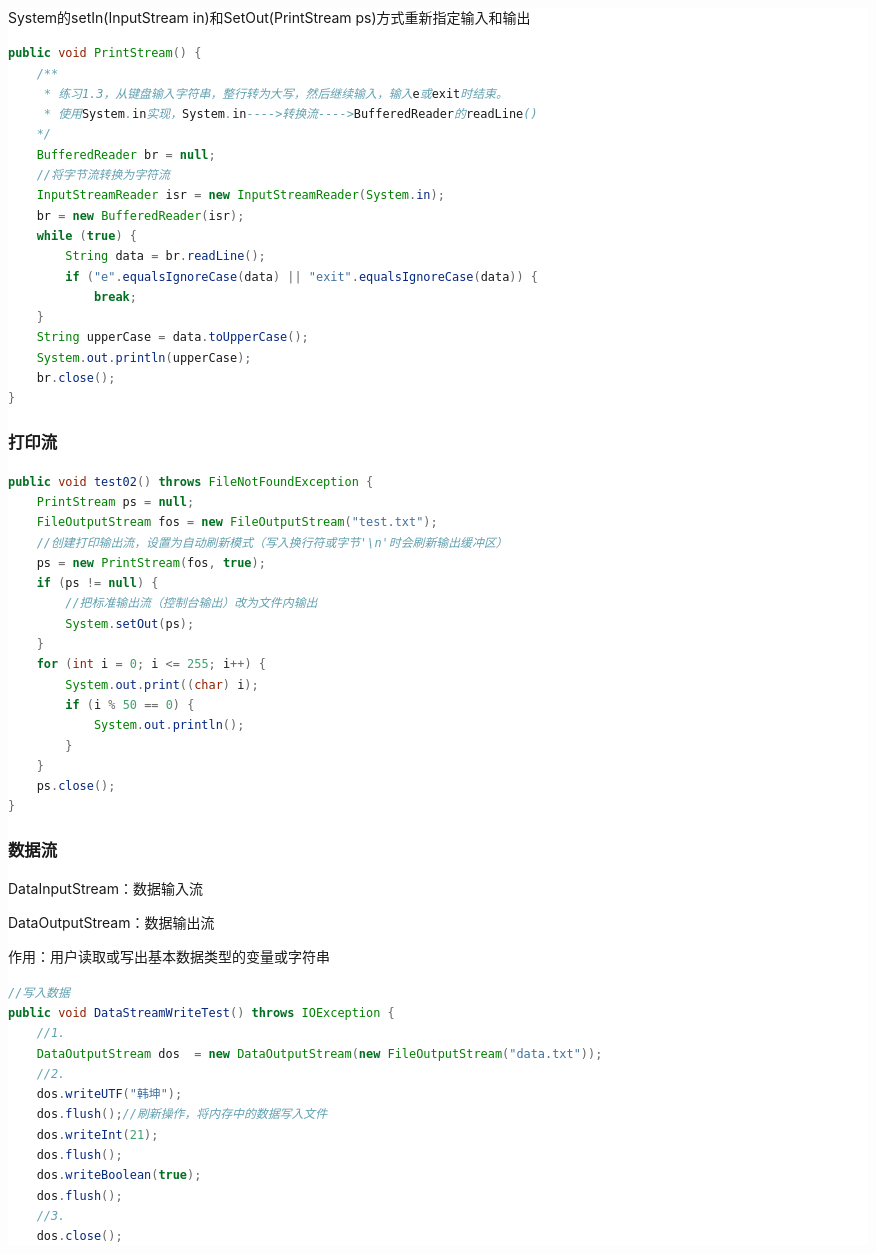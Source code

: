 System的setIn(InputStream in)和SetOut(PrintStream ps)方式重新指定输入和输出

```java
public void PrintStream() {
    /**
     * 练习1.3，从键盘输入字符串，整行转为大写，然后继续输入，输入e或exit时结束。
     * 使用System.in实现，System.in---->转换流---->BufferedReader的readLine()
   	*/
    BufferedReader br = null;
    //将字节流转换为字符流
    InputStreamReader isr = new InputStreamReader(System.in);
    br = new BufferedReader(isr);
    while (true) {
        String data = br.readLine();
        if ("e".equalsIgnoreCase(data) || "exit".equalsIgnoreCase(data)) {
            break;
    }
    String upperCase = data.toUpperCase();
    System.out.println(upperCase);
    br.close();
}	
```

### 打印流

```java
public void test02() throws FileNotFoundException {
    PrintStream ps = null;
    FileOutputStream fos = new FileOutputStream("test.txt");
    //创建打印输出流，设置为自动刷新模式（写入换行符或字节'\n'时会刷新输出缓冲区）
    ps = new PrintStream(fos, true);
    if (ps != null) {
        //把标准输出流（控制台输出）改为文件内输出
        System.setOut(ps);
    }
    for (int i = 0; i <= 255; i++) {
        System.out.print((char) i);
        if (i % 50 == 0) {
            System.out.println();
        }
    }
    ps.close();
}
```

### 数据流

DataInputStream：数据输入流

DataOutputStream：数据输出流

作用：用户读取或写出基本数据类型的变量或字符串

```java
//写入数据
public void DataStreamWriteTest() throws IOException {
    //1.
    DataOutputStream dos  = new DataOutputStream(new FileOutputStream("data.txt"));
    //2.
    dos.writeUTF("韩坤");
    dos.flush();//刷新操作，将内存中的数据写入文件
    dos.writeInt(21);
    dos.flush();
    dos.writeBoolean(true);
    dos.flush();
    //3.
    dos.close();
```